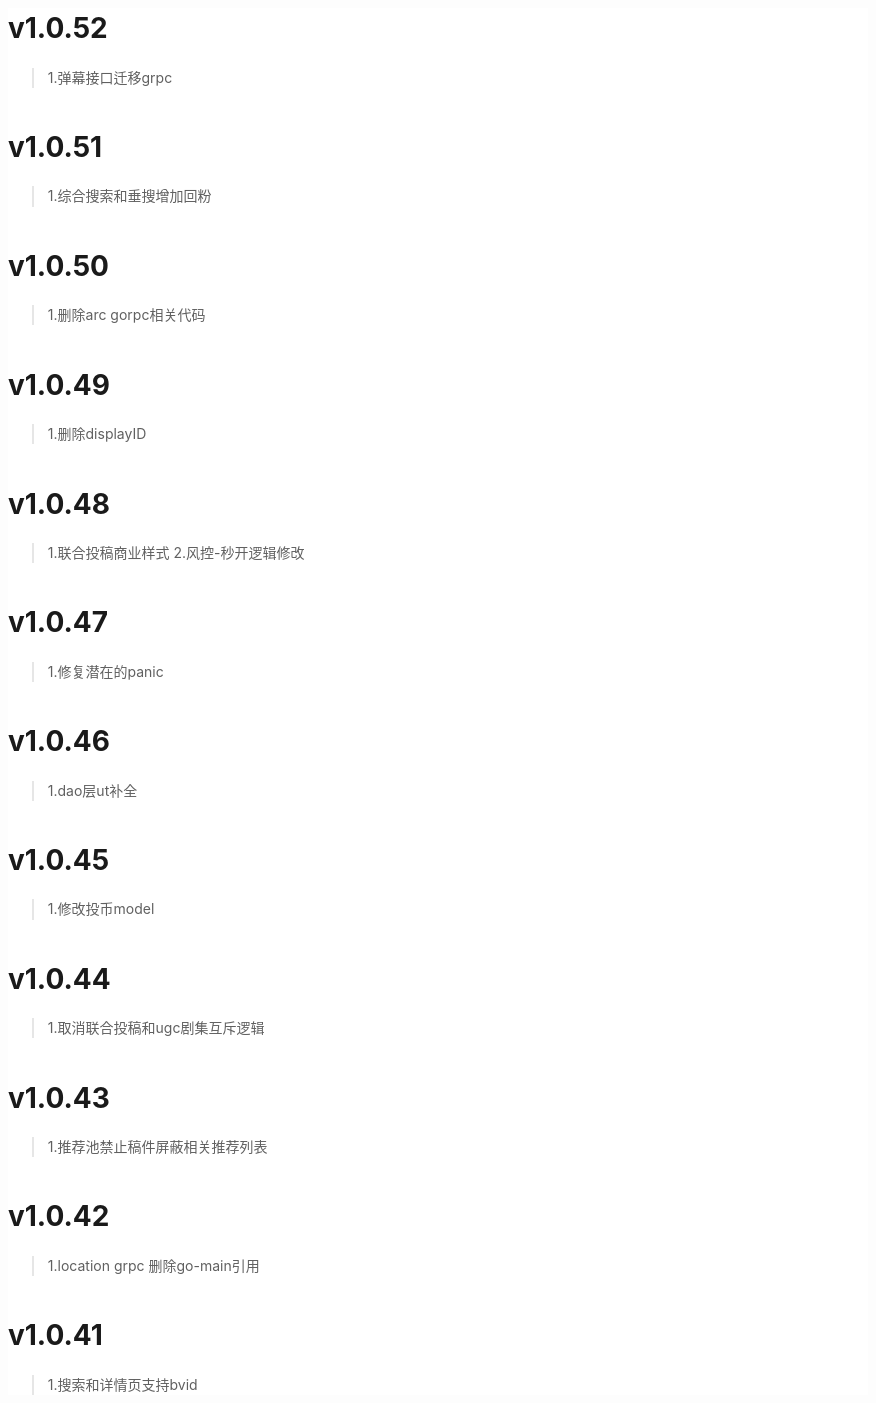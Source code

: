 # v1.0.52
> 1.弹幕接口迁移grpc

# v1.0.51
> 1.综合搜索和垂搜增加回粉  

# v1.0.50
> 1.删除arc gorpc相关代码

# v1.0.49
> 1.删除displayID

# v1.0.48
> 1.联合投稿商业样式
> 2.风控-秒开逻辑修改 

# v1.0.47
> 1.修复潜在的panic

# v1.0.46
> 1.dao层ut补全

# v1.0.45
> 1.修改投币model

# v1.0.44
> 1.取消联合投稿和ugc剧集互斥逻辑

# v1.0.43
> 1.推荐池禁止稿件屏蔽相关推荐列表

# v1.0.42
> 1.location grpc 删除go-main引用

# v1.0.41
> 1.搜索和详情页支持bvid
